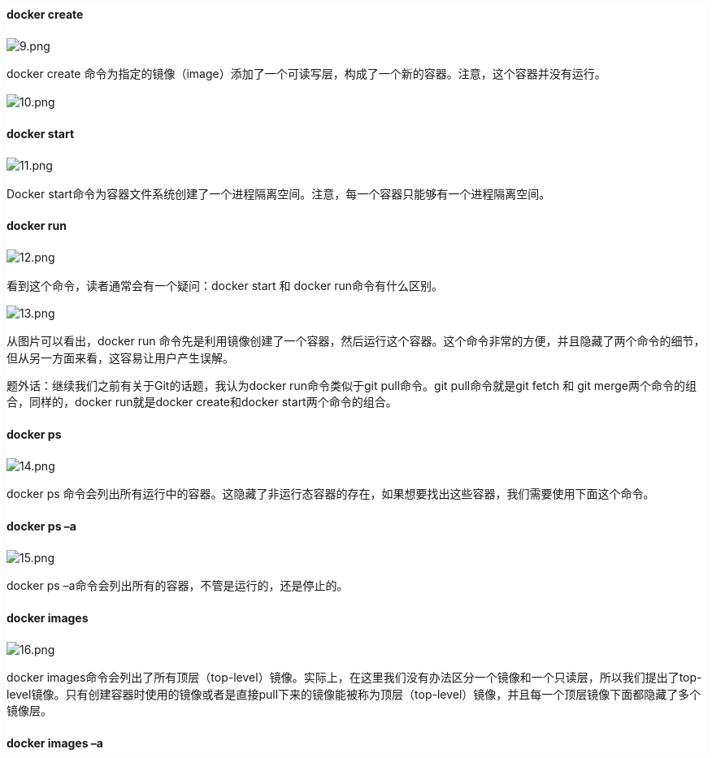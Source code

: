 
#### docker create <image-id>

![9.png](https://img2018.cnblogs.com/blog/1005988/202001/1005988-20200129212705964-1531807824.png)


docker create 命令为指定的镜像（image）添加了一个可读写层，构成了一个新的容器。注意，这个容器并没有运行。

![10.png](https://img2018.cnblogs.com/blog/1005988/202001/1005988-20200129212705690-1984806894.png)



#### docker start <container-id>

![11.png](https://img2018.cnblogs.com/blog/1005988/202001/1005988-20200129212705411-1382489784.png)


Docker start命令为容器文件系统创建了一个进程隔离空间。注意，每一个容器只能够有一个进程隔离空间。



#### docker run <image-id>

![12.png](https://img2018.cnblogs.com/blog/1005988/202001/1005988-20200129212705082-1508556359.png)


看到这个命令，读者通常会有一个疑问：docker start 和 docker run命令有什么区别。

![13.png](https://img2018.cnblogs.com/blog/1005988/202001/1005988-20200129212704808-753097447.png)


从图片可以看出，docker run 命令先是利用镜像创建了一个容器，然后运行这个容器。这个命令非常的方便，并且隐藏了两个命令的细节，但从另一方面来看，这容易让用户产生误解。

题外话：继续我们之前有关于Git的话题，我认为docker run命令类似于git pull命令。git pull命令就是git fetch 和 git merge两个命令的组合，同样的，docker run就是docker create和docker start两个命令的组合。

#### docker ps

![14.png](https://img2018.cnblogs.com/blog/1005988/202001/1005988-20200129212704537-963384815.png)


docker ps 命令会列出所有运行中的容器。这隐藏了非运行态容器的存在，如果想要找出这些容器，我们需要使用下面这个命令。

#### docker ps –a

![15.png](https://img2018.cnblogs.com/blog/1005988/202001/1005988-20200129212704260-319237562.png)


docker ps –a命令会列出所有的容器，不管是运行的，还是停止的。

#### docker images

![16.png](https://img2018.cnblogs.com/blog/1005988/202001/1005988-20200129212703987-1029890850.png)


docker images命令会列出了所有顶层（top-level）镜像。实际上，在这里我们没有办法区分一个镜像和一个只读层，所以我们提出了top-level镜像。只有创建容器时使用的镜像或者是直接pull下来的镜像能被称为顶层（top-level）镜像，并且每一个顶层镜像下面都隐藏了多个镜像层。

#### docker images –a
